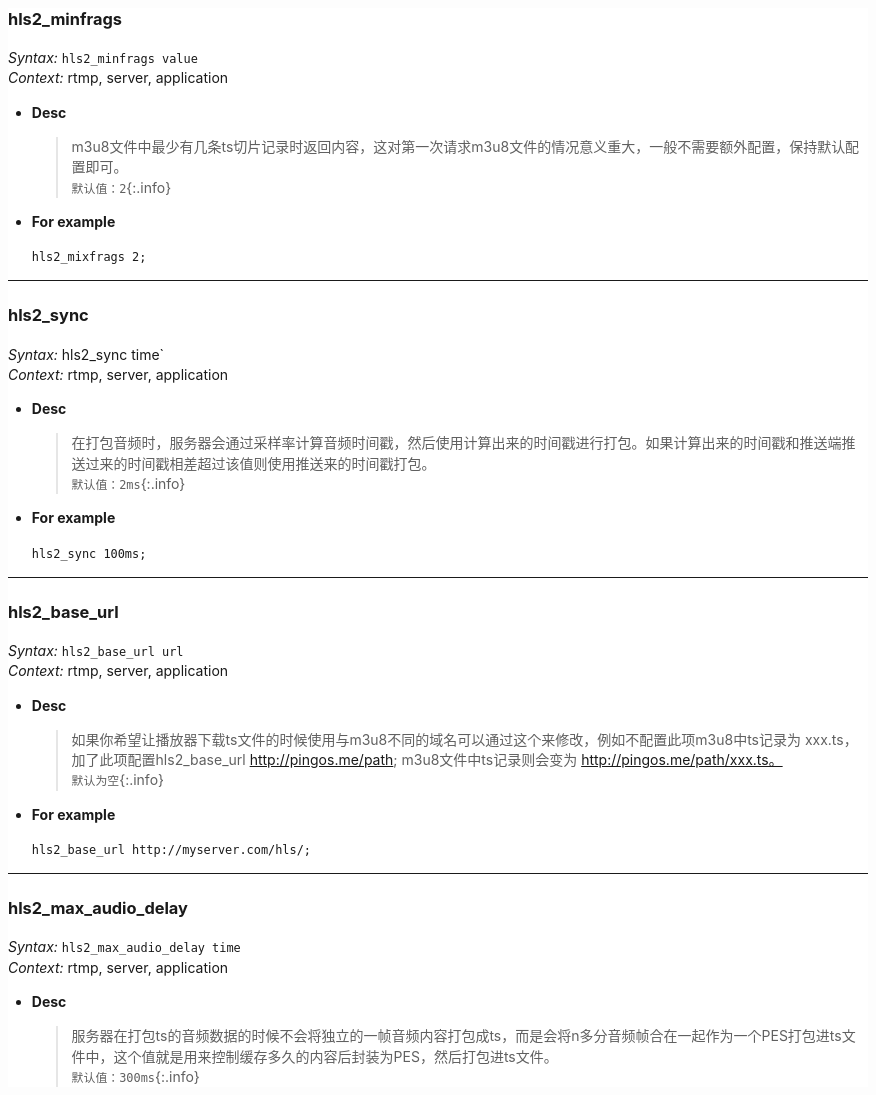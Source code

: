 ### hls2_minfrags

*Syntax:* `hls2_minfrags value`  
*Context:* rtmp, server, application

* **Desc**  
    > m3u8文件中最少有几条ts切片记录时返回内容，这对第一次请求m3u8文件的情况意义重大，一般不需要额外配置，保持默认配置即可。  
    > `默认值：2`{:.info}

* **For example**  
    ```nginx
    hls2_mixfrags 2;
    ```

---

### hls2_sync

*Syntax:* hls2_sync time`  
*Context:* rtmp, server, application  

* **Desc**  
    > 在打包音频时，服务器会通过采样率计算音频时间戳，然后使用计算出来的时间戳进行打包。如果计算出来的时间戳和推送端推送过来的时间戳相差超过该值则使用推送来的时间戳打包。  
    `默认值：2ms`{:.info}

* **For example**  
    ```nginx
    hls2_sync 100ms;
    ```

---

### hls2_base_url

*Syntax:* `hls2_base_url url`  
*Context:* rtmp, server, application  

* **Desc**  
    > 如果你希望让播放器下载ts文件的时候使用与m3u8不同的域名可以通过这个来修改，例如不配置此项m3u8中ts记录为 xxx.ts，加了此项配置hls2_base_url http://pingos.me/path; m3u8文件中ts记录则会变为 http://pingos.me/path/xxx.ts。  
    `默认为空`{:.info}

* **For example**  
    ```nginx
    hls2_base_url http://myserver.com/hls/;
    ```

---

### hls2_max_audio_delay

*Syntax:* `hls2_max_audio_delay time`  
*Context:* rtmp, server, application  

* **Desc**  
    > 服务器在打包ts的音频数据的时候不会将独立的一帧音频内容打包成ts，而是会将n多分音频帧合在一起作为一个PES打包进ts文件中，这个值就是用来控制缓存多久的内容后封装为PES，然后打包进ts文件。  
    > `默认值：300ms`{:.info}
